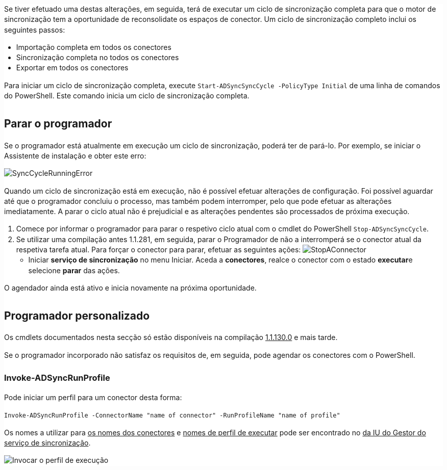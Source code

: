 Se tiver efetuado uma destas alterações, em seguida, terá de executar um ciclo de sincronização completa para que o motor de sincronização tem a oportunidade de reconsolidate os espaços de conector. Um ciclo de sincronização completo inclui os seguintes passos:

* Importação completa em todos os conectores
* Sincronização completa no todos os conectores
* Exportar em todos os conectores

Para iniciar um ciclo de sincronização completa, execute `Start-ADSyncSyncCycle -PolicyType Initial` de uma linha de comandos do PowerShell. Este comando inicia um ciclo de sincronização completa.

## <a name="stop-the-scheduler"></a>Parar o programador
Se o programador está atualmente em execução um ciclo de sincronização, poderá ter de pará-lo. Por exemplo, se iniciar o Assistente de instalação e obter este erro:

![SyncCycleRunningError](./media/active-directory-aadconnectsync-feature-scheduler/synccyclerunningerror.png)

Quando um ciclo de sincronização está em execução, não é possível efetuar alterações de configuração. Foi possível aguardar até que o programador concluiu o processo, mas também podem interromper, pelo que pode efetuar as alterações imediatamente. A parar o ciclo atual não é prejudicial e as alterações pendentes são processados de próxima execução.

1. Comece por informar o programador para parar o respetivo ciclo atual com o cmdlet do PowerShell `Stop-ADSyncSyncCycle`.
2. Se utilizar uma compilação antes 1.1.281, em seguida, parar o Programador de não a interromperá se o conector atual da respetiva tarefa atual. Para forçar o conector para parar, efetuar as seguintes ações: ![StopAConnector](./media/active-directory-aadconnectsync-feature-scheduler/stopaconnector.png)
   * Iniciar **serviço de sincronização** no menu Iniciar. Aceda a **conectores**, realce o conector com o estado **executar**e selecione **parar** das ações.

O agendador ainda está ativo e inicia novamente na próxima oportunidade.

## <a name="custom-scheduler"></a>Programador personalizado
Os cmdlets documentados nesta secção só estão disponíveis na compilação [1.1.130.0](active-directory-aadconnect-version-history.md#111300) e mais tarde.

Se o programador incorporado não satisfaz os requisitos de, em seguida, pode agendar os conectores com o PowerShell.

### <a name="invoke-adsyncrunprofile"></a>Invoke-ADSyncRunProfile
Pode iniciar um perfil para um conector desta forma:

```
Invoke-ADSyncRunProfile -ConnectorName "name of connector" -RunProfileName "name of profile"
```

Os nomes a utilizar para [os nomes dos conectores](active-directory-aadconnectsync-service-manager-ui-connectors.md) e [nomes de perfil de executar](active-directory-aadconnectsync-service-manager-ui-connectors.md#configure-run-profiles) pode ser encontrado no [da IU do Gestor do serviço de sincronização](active-directory-aadconnectsync-service-manager-ui.md).

![Invocar o perfil de execução](./media/active-directory-aadconnectsync-feature-scheduler/invokerunprofile.png)  

